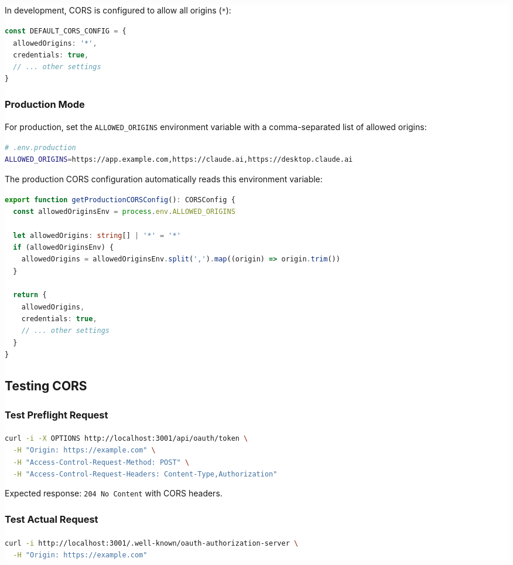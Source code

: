In development, CORS is configured to allow all origins (`*`):

```typescript
const DEFAULT_CORS_CONFIG = {
  allowedOrigins: '*',
  credentials: true,
  // ... other settings
}
```

### Production Mode

For production, set the `ALLOWED_ORIGINS` environment variable with a comma-separated list of allowed origins:

```bash
# .env.production
ALLOWED_ORIGINS=https://app.example.com,https://claude.ai,https://desktop.claude.ai
```

The production CORS configuration automatically reads this environment variable:

```typescript
export function getProductionCORSConfig(): CORSConfig {
  const allowedOriginsEnv = process.env.ALLOWED_ORIGINS

  let allowedOrigins: string[] | '*' = '*'
  if (allowedOriginsEnv) {
    allowedOrigins = allowedOriginsEnv.split(',').map((origin) => origin.trim())
  }

  return {
    allowedOrigins,
    credentials: true,
    // ... other settings
  }
}
```

## Testing CORS

### Test Preflight Request

```bash
curl -i -X OPTIONS http://localhost:3001/api/oauth/token \
  -H "Origin: https://example.com" \
  -H "Access-Control-Request-Method: POST" \
  -H "Access-Control-Request-Headers: Content-Type,Authorization"
```

Expected response: `204 No Content` with CORS headers.

### Test Actual Request

```bash
curl -i http://localhost:3001/.well-known/oauth-authorization-server \
  -H "Origin: https://example.com"
```
